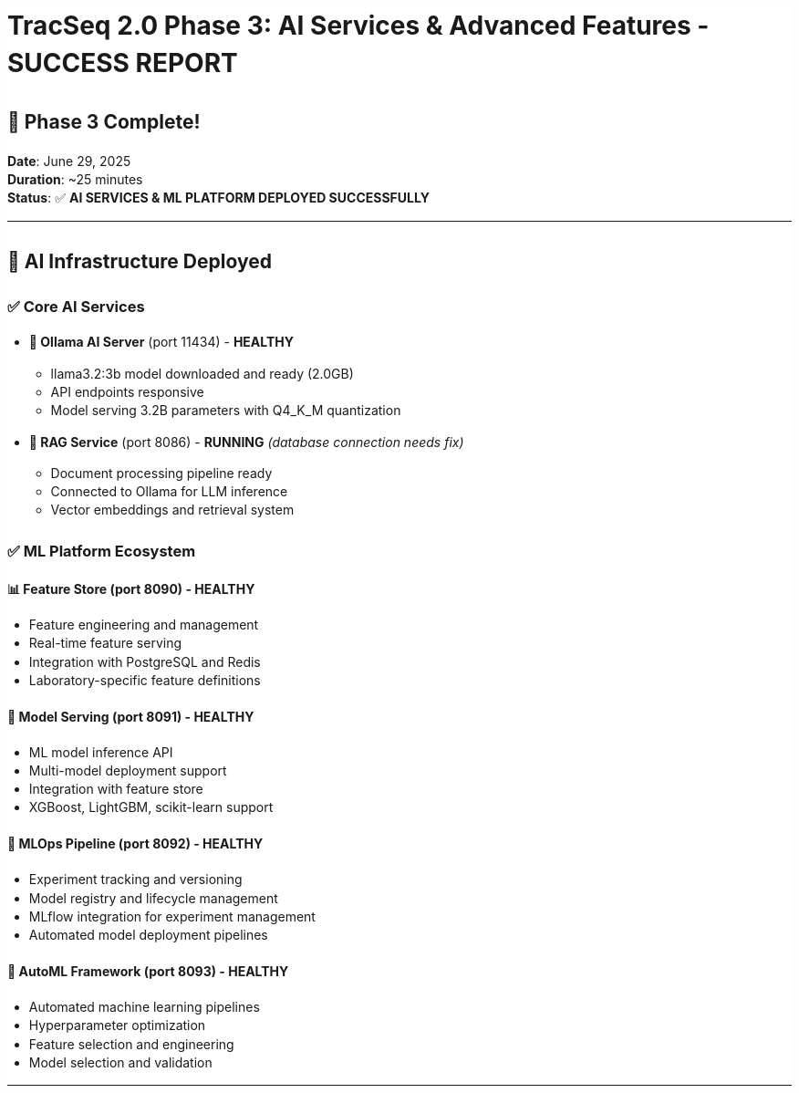 # TracSeq 2.0 Phase 3: AI Services & Advanced Features - SUCCESS REPORT

## 🎉 Phase 3 Complete!

**Date**: June 29, 2025  
**Duration**: ~25 minutes  
**Status**: ✅ **AI SERVICES & ML PLATFORM DEPLOYED SUCCESSFULLY**

---

## 🤖 **AI Infrastructure Deployed**

### ✅ **Core AI Services**
- **🦙 Ollama AI Server** (port 11434) - **HEALTHY**
  - llama3.2:3b model downloaded and ready (2.0GB)
  - API endpoints responsive
  - Model serving 3.2B parameters with Q4_K_M quantization

- **🧠 RAG Service** (port 8086) - **RUNNING** *(database connection needs fix)*
  - Document processing pipeline ready
  - Connected to Ollama for LLM inference
  - Vector embeddings and retrieval system

### ✅ **ML Platform Ecosystem**

#### **📊 Feature Store** (port 8090) - **HEALTHY**
- Feature engineering and management
- Real-time feature serving
- Integration with PostgreSQL and Redis
- Laboratory-specific feature definitions

#### **🤖 Model Serving** (port 8091) - **HEALTHY**  
- ML model inference API
- Multi-model deployment support
- Integration with feature store
- XGBoost, LightGBM, scikit-learn support

#### **🔬 MLOps Pipeline** (port 8092) - **HEALTHY**
- Experiment tracking and versioning
- Model registry and lifecycle management
- MLflow integration for experiment management
- Automated model deployment pipelines

#### **🧠 AutoML Framework** (port 8093) - **HEALTHY**
- Automated machine learning pipelines
- Hyperparameter optimization
- Feature selection and engineering
- Model selection and validation

---